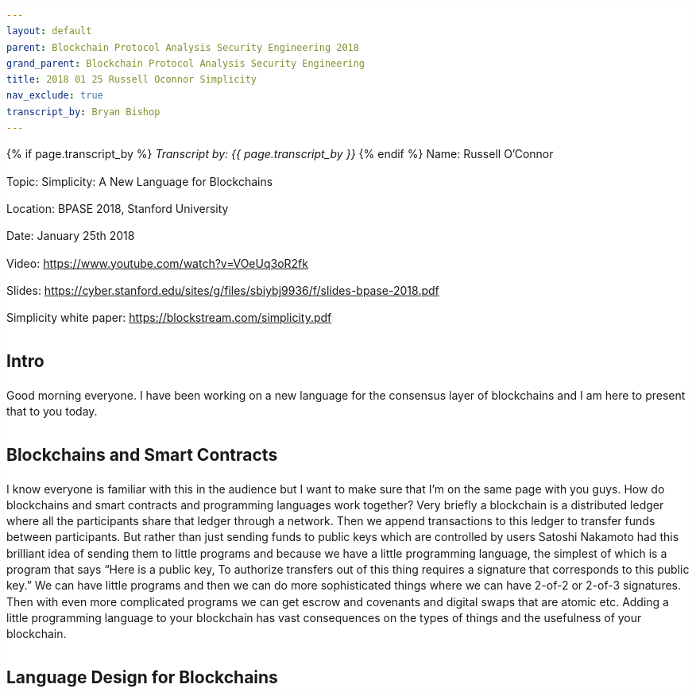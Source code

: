 ```yaml
---
layout: default
parent: Blockchain Protocol Analysis Security Engineering 2018
grand_parent: Blockchain Protocol Analysis Security Engineering
title: 2018 01 25 Russell Oconnor Simplicity
nav_exclude: true
transcript_by: Bryan Bishop
---
```


{% if page.transcript_by %} <i>Transcript by:
{{ page.transcript_by }}</i> {% endif %} Name: Russell O’Connor

Topic: Simplicity: A New Language for Blockchains

Location: BPASE 2018, Stanford University

Date: January 25th 2018

Video: https://www.youtube.com/watch?v=VOeUq3oR2fk

Slides:
https://cyber.stanford.edu/sites/g/files/sbiybj9936/f/slides-bpase-2018.pdf

Simplicity white paper: https://blockstream.com/simplicity.pdf

## Intro

Good morning everyone. I have been working on a new language for the
consensus layer of blockchains and I am here to present that to you
today.

## Blockchains and Smart Contracts

I know everyone is familiar with this in the audience but I want to make
sure that I’m on the same page with you guys. How do blockchains and
smart contracts and programming languages work together? Very briefly a
blockchain is a distributed ledger where all the participants share that
ledger through a network. Then we append transactions to this ledger to
transfer funds between participants. But rather than just sending funds
to public keys which are controlled by users Satoshi Nakamoto had this
brilliant idea of sending them to little programs and because we have a
little programming language, the simplest of which is a program that
says “Here is a public key, To authorize transfers out of this thing
requires a signature that corresponds to this public key.” We can have
little programs and then we can do more sophisticated things where we
can have 2-of-2 or 2-of-3 signatures. Then with even more complicated
programs we can get escrow and covenants and digital swaps that are
atomic etc. Adding a little programming language to your blockchain has
vast consequences on the types of things and the usefulness of your
blockchain.

## Language Design for Blockchains
